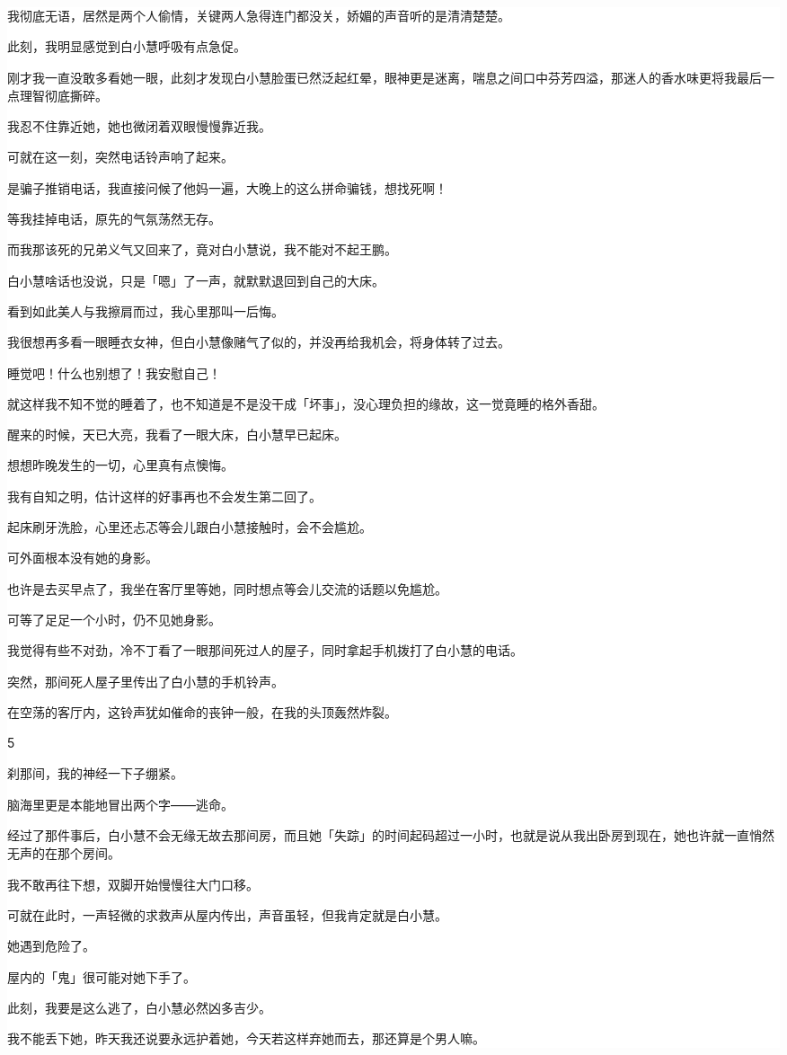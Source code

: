 我彻底无语，居然是两个人偷情，关键两人急得连门都没关，娇媚的声音听的是清清楚楚。

此刻，我明显感觉到白小慧呼吸有点急促。

刚才我一直没敢多看她一眼，此刻才发现白小慧脸蛋已然泛起红晕，眼神更是迷离，喘息之间口中芬芳四溢，那迷人的香水味更将我最后一点理智彻底撕碎。

我忍不住靠近她，她也微闭着双眼慢慢靠近我。

可就在这一刻，突然电话铃声响了起来。

是骗子推销电话，我直接问候了他妈一遍，大晚上的这么拼命骗钱，想找死啊！

等我挂掉电话，原先的气氛荡然无存。

而我那该死的兄弟义气又回来了，竟对白小慧说，我不能对不起王鹏。

白小慧啥话也没说，只是「嗯」了一声，就默默退回到自己的大床。

看到如此美人与我擦肩而过，我心里那叫一后悔。

我很想再多看一眼睡衣女神，但白小慧像赌气了似的，并没再给我机会，将身体转了过去。

睡觉吧！什么也别想了！我安慰自己！

就这样我不知不觉的睡着了，也不知道是不是没干成「坏事」，没心理负担的缘故，这一觉竟睡的格外香甜。

醒来的时候，天已大亮，我看了一眼大床，白小慧早已起床。

想想昨晚发生的一切，心里真有点懊悔。

我有自知之明，估计这样的好事再也不会发生第二回了。

起床刷牙洗脸，心里还忐忑等会儿跟白小慧接触时，会不会尴尬。

可外面根本没有她的身影。

也许是去买早点了，我坐在客厅里等她，同时想点等会儿交流的话题以免尴尬。

可等了足足一个小时，仍不见她身影。

我觉得有些不对劲，冷不丁看了一眼那间死过人的屋子，同时拿起手机拨打了白小慧的电话。

突然，那间死人屋子里传出了白小慧的手机铃声。

在空荡的客厅内，这铃声犹如催命的丧钟一般，在我的头顶轰然炸裂。

5

刹那间，我的神经一下子绷紧。

脑海里更是本能地冒出两个字——逃命。

经过了那件事后，白小慧不会无缘无故去那间房，而且她「失踪」的时间起码超过一小时，也就是说从我出卧房到现在，她也许就一直悄然无声的在那个房间。

我不敢再往下想，双脚开始慢慢往大门口移。

可就在此时，一声轻微的求救声从屋内传出，声音虽轻，但我肯定就是白小慧。

她遇到危险了。

屋内的「鬼」很可能对她下手了。

此刻，我要是这么逃了，白小慧必然凶多吉少。

我不能丢下她，昨天我还说要永远护着她，今天若这样弃她而去，那还算是个男人嘛。
